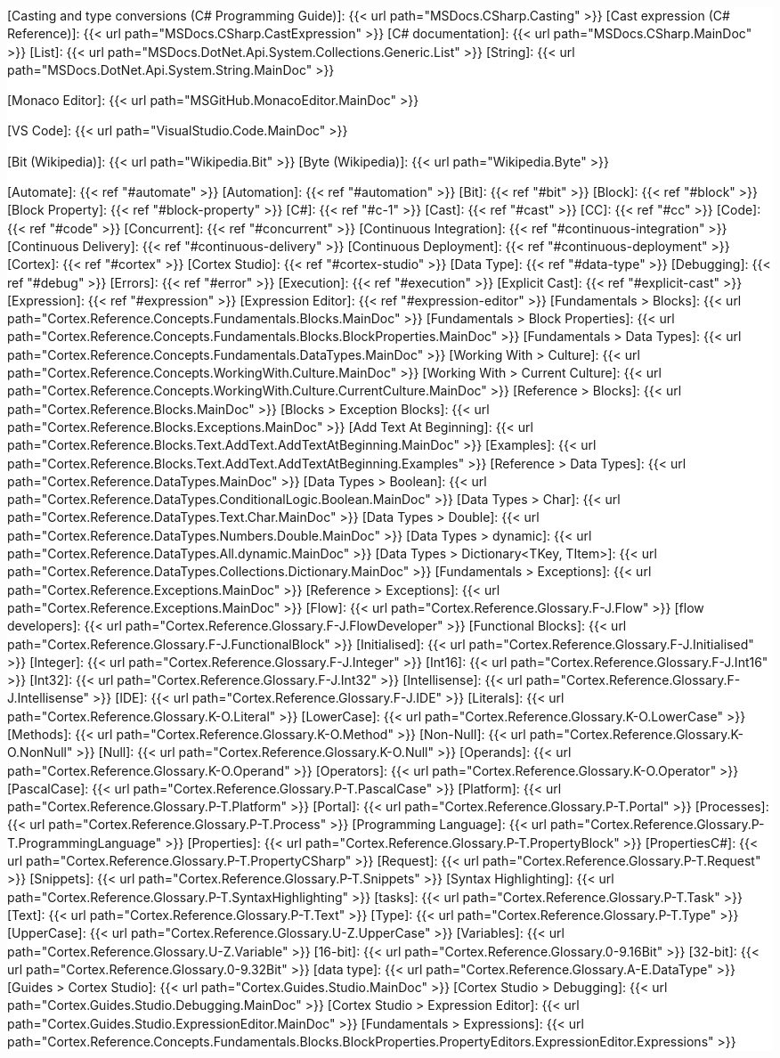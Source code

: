 [Casting and type conversions (C# Programming Guide)]: {{< url path="MSDocs.CSharp.Casting" >}}
[Cast expression (C# Reference)]: {{< url path="MSDocs.CSharp.CastExpression" >}}
[C# documentation]: {{< url path="MSDocs.CSharp.MainDoc" >}}
[List]: {{< url path="MSDocs.DotNet.Api.System.Collections.Generic.List" >}}
[String]: {{< url path="MSDocs.DotNet.Api.System.String.MainDoc" >}}

[Monaco Editor]: {{< url path="MSGitHub.MonacoEditor.MainDoc" >}}

[VS Code]: {{< url path="VisualStudio.Code.MainDoc" >}}

[Bit (Wikipedia)]: {{< url path="Wikipedia.Bit" >}}
[Byte (Wikipedia)]: {{< url path="Wikipedia.Byte" >}}


[Automate]: {{< ref "#automate" >}}
[Automation]: {{< ref "#automation" >}}
[Bit]: {{< ref "#bit" >}}
[Block]: {{< ref "#block" >}}
[Block Property]: {{< ref "#block-property" >}}
[C#]: {{< ref "#c-1" >}}
[Cast]: {{< ref "#cast" >}}
[CC]: {{< ref "#cc" >}}
[Code]: {{< ref "#code" >}}
[Concurrent]: {{< ref "#concurrent" >}}
[Continuous Integration]: {{< ref "#continuous-integration" >}}
[Continuous Delivery]: {{< ref "#continuous-delivery" >}}
[Continuous Deployment]: {{< ref "#continuous-deployment" >}}
[Cortex]: {{< ref "#cortex" >}}
[Cortex Studio]: {{< ref "#cortex-studio" >}}
[Data Type]: {{< ref "#data-type" >}}
[Debugging]: {{< ref "#debug" >}}
[Errors]: {{< ref "#error" >}}
[Execution]: {{< ref "#execution" >}}
[Explicit Cast]: {{< ref "#explicit-cast" >}}
[Expression]: {{< ref "#expression" >}}
[Expression Editor]: {{< ref "#expression-editor" >}}
[Fundamentals > Blocks]: {{< url path="Cortex.Reference.Concepts.Fundamentals.Blocks.MainDoc" >}}
[Fundamentals > Block Properties]: {{< url path="Cortex.Reference.Concepts.Fundamentals.Blocks.BlockProperties.MainDoc" >}}
[Fundamentals > Data Types]: {{< url path="Cortex.Reference.Concepts.Fundamentals.DataTypes.MainDoc" >}}
[Working With > Culture]: {{< url path="Cortex.Reference.Concepts.WorkingWith.Culture.MainDoc" >}}
[Working With > Current Culture]: {{< url path="Cortex.Reference.Concepts.WorkingWith.Culture.CurrentCulture.MainDoc" >}}
[Reference > Blocks]: {{< url path="Cortex.Reference.Blocks.MainDoc" >}}
[Blocks > Exception Blocks]: {{< url path="Cortex.Reference.Blocks.Exceptions.MainDoc" >}}
[Add Text At Beginning]: {{< url path="Cortex.Reference.Blocks.Text.AddText.AddTextAtBeginning.MainDoc" >}}
[Examples]: {{< url path="Cortex.Reference.Blocks.Text.AddText.AddTextAtBeginning.Examples" >}}
[Reference > Data Types]: {{< url path="Cortex.Reference.DataTypes.MainDoc" >}}
[Data Types > Boolean]: {{< url path="Cortex.Reference.DataTypes.ConditionalLogic.Boolean.MainDoc" >}}
[Data Types > Char]: {{< url path="Cortex.Reference.DataTypes.Text.Char.MainDoc" >}}
[Data Types > Double]: {{< url path="Cortex.Reference.DataTypes.Numbers.Double.MainDoc" >}}
[Data Types > dynamic]: {{< url path="Cortex.Reference.DataTypes.All.dynamic.MainDoc" >}}
[Data Types > Dictionary&lt;TKey, TItem&gt;]: {{< url path="Cortex.Reference.DataTypes.Collections.Dictionary.MainDoc" >}}
[Fundamentals > Exceptions]: {{< url path="Cortex.Reference.Exceptions.MainDoc" >}}
[Reference > Exceptions]: {{< url path="Cortex.Reference.Exceptions.MainDoc" >}}
[Flow]: {{< url path="Cortex.Reference.Glossary.F-J.Flow" >}}
[flow developers]: {{< url path="Cortex.Reference.Glossary.F-J.FlowDeveloper" >}}
[Functional Blocks]: {{< url path="Cortex.Reference.Glossary.F-J.FunctionalBlock" >}}
[Initialised]: {{< url path="Cortex.Reference.Glossary.F-J.Initialised" >}}
[Integer]: {{< url path="Cortex.Reference.Glossary.F-J.Integer" >}}
[Int16]: {{< url path="Cortex.Reference.Glossary.F-J.Int16" >}}
[Int32]: {{< url path="Cortex.Reference.Glossary.F-J.Int32" >}}
[Intellisense]: {{< url path="Cortex.Reference.Glossary.F-J.Intellisense" >}}
[IDE]: {{< url path="Cortex.Reference.Glossary.F-J.IDE" >}}
[Literals]: {{< url path="Cortex.Reference.Glossary.K-O.Literal" >}}
[LowerCase]: {{< url path="Cortex.Reference.Glossary.K-O.LowerCase" >}}
[Methods]: {{< url path="Cortex.Reference.Glossary.K-O.Method" >}}
[Non-Null]: {{< url path="Cortex.Reference.Glossary.K-O.NonNull" >}}
[Null]: {{< url path="Cortex.Reference.Glossary.K-O.Null" >}}
[Operands]: {{< url path="Cortex.Reference.Glossary.K-O.Operand" >}}
[Operators]: {{< url path="Cortex.Reference.Glossary.K-O.Operator" >}}
[PascalCase]: {{< url path="Cortex.Reference.Glossary.P-T.PascalCase" >}}
[Platform]: {{< url path="Cortex.Reference.Glossary.P-T.Platform" >}}
[Portal]: {{< url path="Cortex.Reference.Glossary.P-T.Portal" >}}
[Processes]: {{< url path="Cortex.Reference.Glossary.P-T.Process" >}}
[Programming Language]: {{< url path="Cortex.Reference.Glossary.P-T.ProgrammingLanguage" >}}
[Properties]: {{< url path="Cortex.Reference.Glossary.P-T.PropertyBlock" >}}
[PropertiesC#]: {{< url path="Cortex.Reference.Glossary.P-T.PropertyCSharp" >}}
[Request]: {{< url path="Cortex.Reference.Glossary.P-T.Request" >}}
[Snippets]: {{< url path="Cortex.Reference.Glossary.P-T.Snippets" >}}
[Syntax Highlighting]: {{< url path="Cortex.Reference.Glossary.P-T.SyntaxHighlighting" >}}
[tasks]: {{< url path="Cortex.Reference.Glossary.P-T.Task" >}}
[Text]: {{< url path="Cortex.Reference.Glossary.P-T.Text" >}}
[Type]: {{< url path="Cortex.Reference.Glossary.P-T.Type" >}}
[UpperCase]: {{< url path="Cortex.Reference.Glossary.U-Z.UpperCase" >}}
[Variables]: {{< url path="Cortex.Reference.Glossary.U-Z.Variable" >}}
[16-bit]: {{< url path="Cortex.Reference.Glossary.0-9.16Bit" >}}
[32-bit]: {{< url path="Cortex.Reference.Glossary.0-9.32Bit" >}}
[data type]: {{< url path="Cortex.Reference.Glossary.A-E.DataType" >}}
[Guides > Cortex Studio]: {{< url path="Cortex.Guides.Studio.MainDoc" >}}
[Cortex Studio > Debugging]: {{< url path="Cortex.Guides.Studio.Debugging.MainDoc" >}}
[Cortex Studio > Expression Editor]: {{< url path="Cortex.Guides.Studio.ExpressionEditor.MainDoc" >}}
[Fundamentals > Expressions]: {{< url path="Cortex.Reference.Concepts.Fundamentals.Blocks.BlockProperties.PropertyEditors.ExpressionEditor.Expressions" >}}